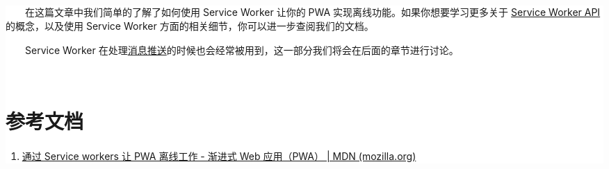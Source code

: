 　　在这篇文章中我们简单的了解了如何使用 Service Worker 让你的 PWA 实现离线功能。如果你想要学习更多关于 [Service Worker API](https://developer.mozilla.org/zh-CN/docs/Web/API/Service_Worker_API) 的概念，以及使用 Service Worker 方面的相关细节，你可以进一步查阅我们的文档。

　　Service Worker 在处理[消息推送](https://developer.mozilla.org/zh-CN/docs/Web/API/Push_API)的时候也会经常被用到，这一部分我们将会在后面的章节进行讨论。

　　‍

# 参考文档

1. [通过 Service workers 让 PWA 离线工作 - 渐进式 Web 应用（PWA） | MDN (mozilla.org)](https://developer.mozilla.org/zh-CN/docs/Web/Progressive_web_apps/Tutorials/js13kGames/Offline_Service_workers)
